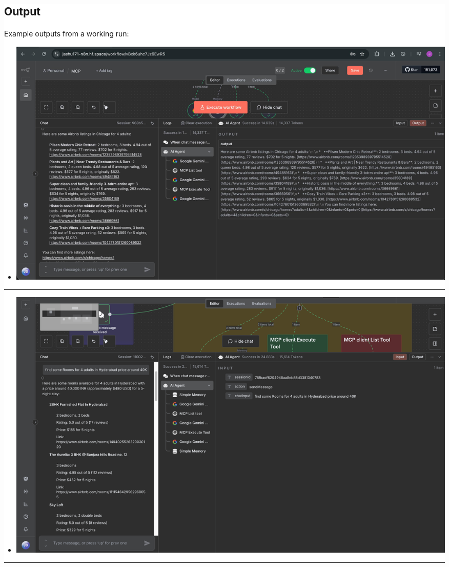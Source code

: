 ## Output

Example outputs from a working run:
- ![Output sample 1](images/Output.jpeg)
---

- ![Output sample 2](images/Output-2.png)
---
